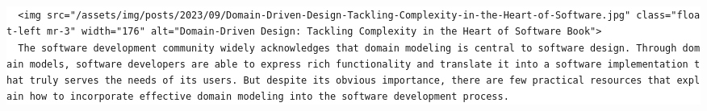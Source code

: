       <img src="/assets/img/posts/2023/09/Domain-Driven-Design-Tackling-Complexity-in-the-Heart-of-Software.jpg" class="float-left mr-3" width="176" alt="Domain-Driven Design: Tackling Complexity in the Heart of Software Book">
      The software development community widely acknowledges that domain modeling is central to software design. Through domain models, software developers are able to express rich functionality and translate it into a software implementation that truly serves the needs of its users. But despite its obvious importance, there are few practical resources that explain how to incorporate effective domain modeling into the software development process.
